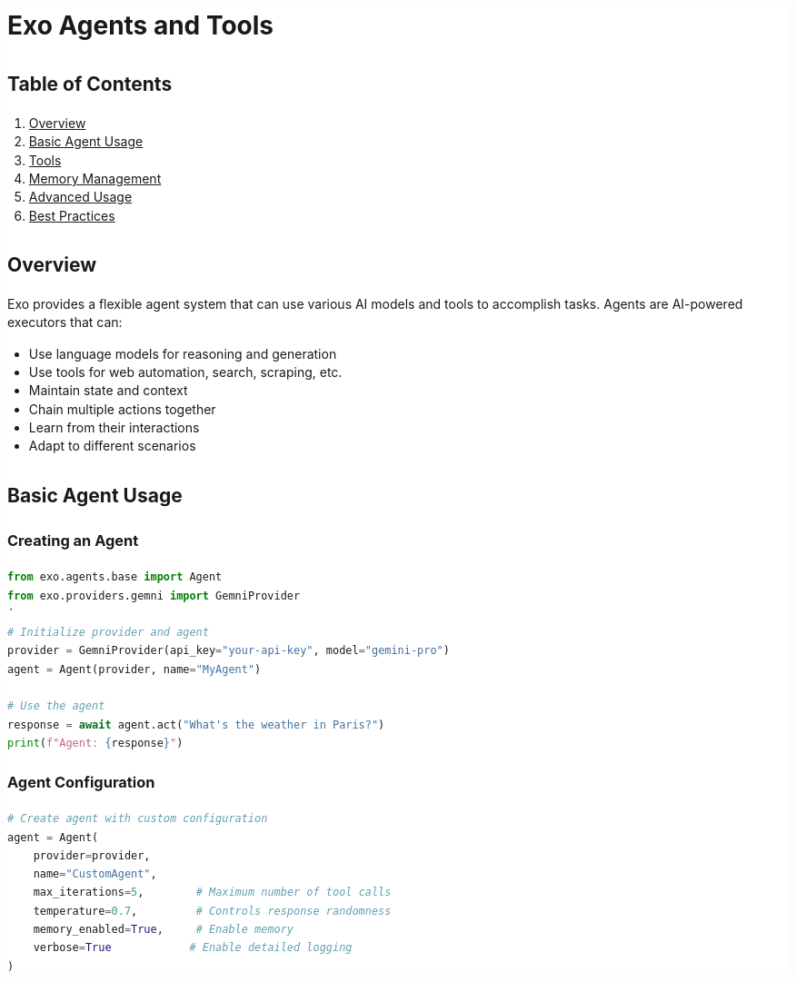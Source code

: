 # Exo Agents and Tools

## Table of Contents
1. [Overview](#overview)
2. [Basic Agent Usage](#basic-agent-usage)
3. [Tools](#tools)
4. [Memory Management](#memory-management)
5. [Advanced Usage](#advanced-usage)
6. [Best Practices](#best-practices)

## Overview

Exo provides a flexible agent system that can use various AI models and tools to accomplish tasks. Agents are AI-powered executors that can:
- Use language models for reasoning and generation
- Use tools for web automation, search, scraping, etc.
- Maintain state and context
- Chain multiple actions together
- Learn from their interactions
- Adapt to different scenarios

## Basic Agent Usage

### Creating an Agent

```python
from exo.agents.base import Agent
from exo.providers.gemni import GemniProvider
´
# Initialize provider and agent
provider = GemniProvider(api_key="your-api-key", model="gemini-pro")
agent = Agent(provider, name="MyAgent")

# Use the agent
response = await agent.act("What's the weather in Paris?")
print(f"Agent: {response}")
```

### Agent Configuration

```python
# Create agent with custom configuration
agent = Agent(
    provider=provider,
    name="CustomAgent",
    max_iterations=5,        # Maximum number of tool calls
    temperature=0.7,         # Controls response randomness
    memory_enabled=True,     # Enable memory
    verbose=True            # Enable detailed logging
)
```

